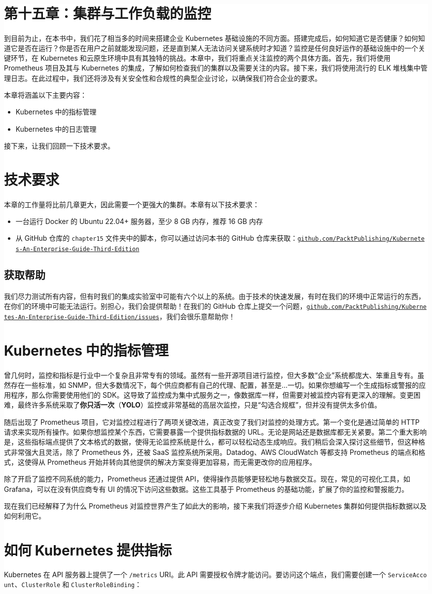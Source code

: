 

# 第十五章：集群与工作负载的监控

到目前为止，在本书中，我们花了相当多的时间来搭建企业 Kubernetes 基础设施的不同方面。搭建完成后，如何知道它是否健康？如何知道它是否在运行？你是否在用户之前就能发现问题，还是直到某人无法访问关键系统时才知道？监控是任何良好运作的基础设施中的一个关键环节，在 Kubernetes 和云原生环境中具有其独特的挑战。本章中，我们将重点关注监控的两个具体方面。首先，我们将使用 Prometheus 项目及其与 Kubernetes 的集成，了解如何检查我们的集群以及需要关注的内容。接下来，我们将使用流行的 ELK 堆栈集中管理日志。在此过程中，我们还将涉及有关安全性和合规性的典型企业讨论，以确保我们符合企业的要求。

本章将涵盖以下主要内容：

+   Kubernetes 中的指标管理

+   Kubernetes 中的日志管理

接下来，让我们回顾一下技术要求。

# 技术要求

本章的工作量将比前几章更大，因此需要一个更强大的集群。本章有以下技术要求：

+   一台运行 Docker 的 Ubuntu 22.04+ 服务器，至少 8 GB 内存，推荐 16 GB 内存

+   从 GitHub 仓库的 `chapter15` 文件夹中的脚本，你可以通过访问本书的 GitHub 仓库来获取：[`github.com/PacktPublishing/Kubernetes-An-Enterprise-Guide-Third-Edition`](https://github.com/PacktPublishing/Kubernetes-An-Enterprise-Guide-Third-Edition)

## 获取帮助

我们尽力测试所有内容，但有时我们的集成实验室中可能有六个以上的系统。由于技术的快速发展，有时在我们的环境中正常运行的东西，在你们的环境中可能无法运行。别担心，我们会提供帮助！在我们的 GitHub 仓库上提交一个问题，[`github.com/PacktPublishing/Kubernetes-An-Enterprise-Guide-Third-Edition/issues`](https://github.com/PacktPublishing/Kubernetes-An-Enterprise-Guide-Third-Edition/issues)，我们会很乐意帮助你！

# Kubernetes 中的指标管理

曾几何时，监控和指标是行业中一个复杂且非常专有的领域。虽然有一些开源项目进行监控，但大多数“企业”系统都庞大、笨重且专有。虽然存在一些标准，如 SNMP，但大多数情况下，每个供应商都有自己的代理、配置，甚至是…一切。如果你想编写一个生成指标或警报的应用程序，那么你需要使用他们的 SDK。这导致了监控成为集中式服务之一，像数据库一样，但需要对被监控内容有更深入的理解。变更困难，最终许多系统采取了**你只活一次**（**YOLO**）监控或非常基础的高层次监控，只是“勾选合规框”，但并没有提供太多价值。

随后出现了 Prometheus 项目，它对监控过程进行了两项关键改进，真正改变了我们对监控的处理方式。第一个变化是通过简单的 HTTP 请求来实现所有操作。如果你想监控某个东西，它需要暴露一个提供指标数据的 URL。无论是网站还是数据库都无关紧要。第二个重大影响是，这些指标端点提供了文本格式的数据，使得无论监控系统是什么，都可以轻松动态生成响应。我们稍后会深入探讨这些细节，但这种格式非常强大且灵活，除了 Prometheus 外，还被 SaaS 监控系统所采用。Datadog、AWS CloudWatch 等都支持 Prometheus 的端点和格式，这使得从 Prometheus 开始并转向其他提供的解决方案变得更加容易，而无需更改你的应用程序。

除了开启了监控不同系统的能力，Prometheus 还通过提供 API，使得操作员能够更轻松地与数据交互。现在，常见的可视化工具，如 Grafana，可以在没有供应商专有 UI 的情况下访问这些数据。这些工具基于 Prometheus 的基础功能，扩展了你的监控和警报能力。

现在我们已经解释了为什么 Prometheus 对监控世界产生了如此大的影响，接下来我们将逐步介绍 Kubernetes 集群如何提供指标数据以及如何利用它。

# 如何 Kubernetes 提供指标

Kubernetes 在 API 服务器上提供了一个 `/metrics` URI。此 API 需要授权令牌才能访问。要访问这个端点，我们需要创建一个 `ServiceAccount`、`ClusterRole` 和 `ClusterRoleBinding`：
